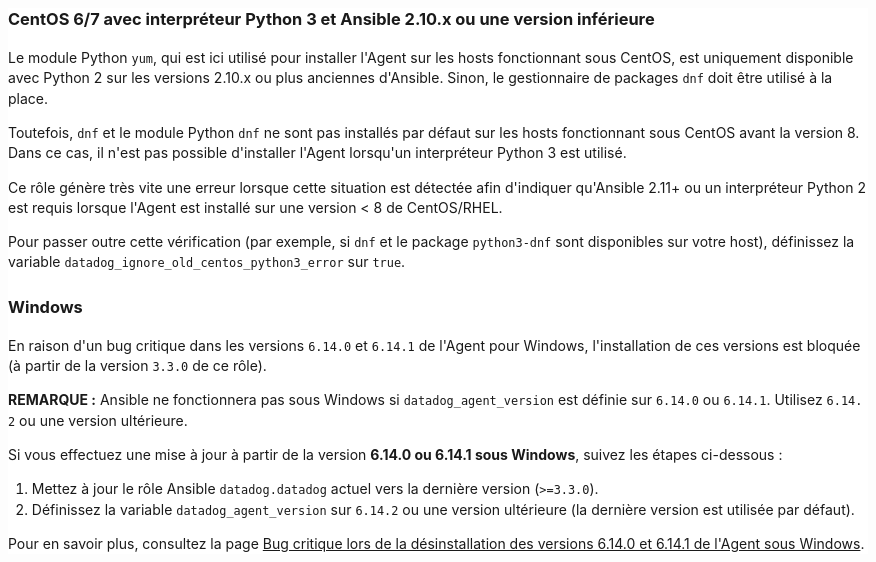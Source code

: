 ### CentOS 6/7 avec interpréteur Python 3 et Ansible 2.10.x ou une version inférieure

Le module Python `yum`, qui est ici utilisé pour installer l'Agent sur les hosts fonctionnant sous CentOS, est uniquement disponible avec Python 2 sur les versions 2.10.x ou plus anciennes d'Ansible. Sinon, le gestionnaire de packages `dnf` doit être utilisé à la place.

Toutefois, `dnf` et le module Python `dnf` ne sont pas installés par défaut sur les hosts fonctionnant sous CentOS avant la version 8. Dans ce cas, il n'est pas possible d'installer l'Agent lorsqu'un interpréteur Python 3 est utilisé.

Ce rôle génère très vite une erreur lorsque cette situation est détectée afin d'indiquer qu'Ansible 2.11+ ou un interpréteur Python 2 est requis lorsque l'Agent est installé sur une version < 8 de CentOS/RHEL.

Pour passer outre cette vérification (par exemple, si `dnf` et le package `python3-dnf` sont disponibles sur votre host), définissez la variable `datadog_ignore_old_centos_python3_error` sur `true`.

### Windows

En raison d'un bug critique dans les versions `6.14.0` et `6.14.1` de l'Agent pour Windows, l'installation de ces versions est bloquée (à partir de la version `3.3.0` de ce rôle).

**REMARQUE :** Ansible ne fonctionnera pas sous Windows si `datadog_agent_version` est définie sur `6.14.0` ou `6.14.1`. Utilisez `6.14.2` ou une version ultérieure.

Si vous effectuez une mise à jour à partir de la version **6.14.0 ou 6.14.1 sous Windows**, suivez les étapes ci-dessous :

1. Mettez à jour le rôle Ansible `datadog.datadog` actuel vers la dernière version (`>=3.3.0`).
2. Définissez la variable `datadog_agent_version` sur `6.14.2` ou une version ultérieure (la dernière version est utilisée par défaut).

Pour en savoir plus, consultez la page [Bug critique lors de la désinstallation des versions 6.14.0 et 6.14.1 de l'Agent sous Windows][11].

[1]: https://galaxy.ansible.com/Datadog/datadog
[2]: https://github.com/DataDog/ansible-datadog
[3]: https://docs.datadoghq.com/fr/agent/autodiscovery
[4]: https://docs.datadoghq.com/fr/agent/guide/integration-management/
[5]: https://github.com/DataDog/integrations-core
[6]: https://docs.datadoghq.com/fr/infrastructure/process/
[7]: https://docs.datadoghq.com/fr/network_performance_monitoring/
[8]: https://docs.datadoghq.com/fr/security_platform/cloud_workload_security/getting_started/
[9]: https://docs.datadoghq.com/fr/network_performance_monitoring/installation/?tab=agent#setup
[10]: https://docs.datadoghq.com/fr/agent/guide/agent-commands/#restart-the-agent
[11]: https://app.datadoghq.com/help/agent_fix
[12]: https://docs.ansible.com/ansible/latest/reference_appendices/playbooks_keywords.html#playbook-keywords
[13]: https://github.com/DataDog/ansible-datadog/blob/main/tasks/agent-linux.yml
[14]: https://github.com/DataDog/ansible-datadog/blob/main/tasks/agent-win.yml
[15]: https://www.datadoghq.com/blog/datadog-marketplace/
